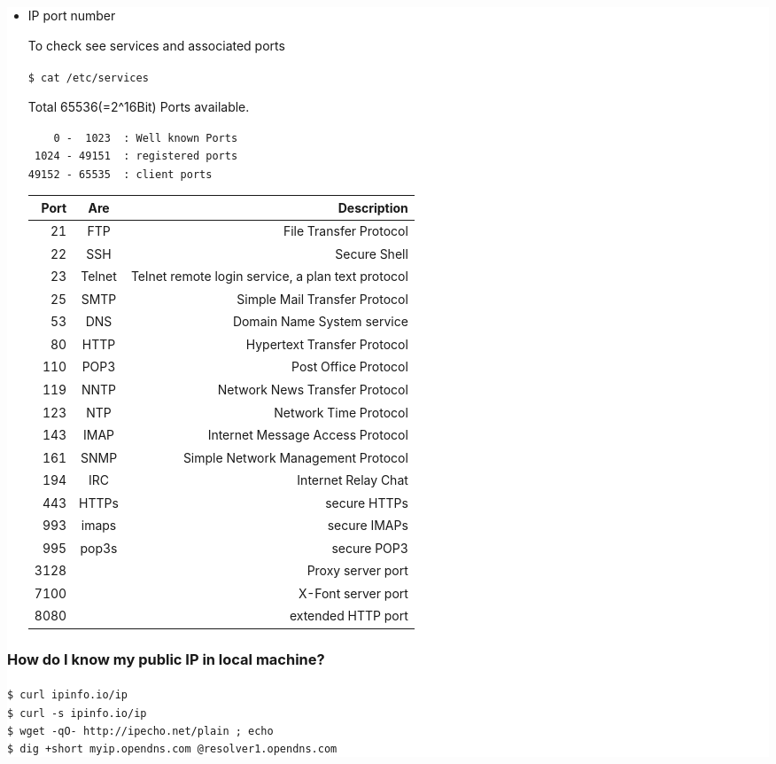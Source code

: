 * IP port number

  To check see services and associated ports

      $ cat /etc/services

  Total 65536(=2^16Bit) Ports available.

          0 -  1023  : Well known Ports
       1024 - 49151  : registered ports
      49152 - 65535  : client ports


  | Port   |      Are      |               Description |
  |--------:|:-------------:|------:|
  |    21  |  FTP    | File Transfer Protocol
  |    22  |  SSH    | Secure Shell
  |    23  |  Telnet | Telnet remote login service, a plan text protocol
  |    25  |  SMTP   | Simple Mail Transfer Protocol
  |    53  |  DNS    | Domain Name System service
  |    80  |  HTTP   | Hypertext Transfer Protocol
  |   110  |  POP3   | Post Office Protocol
  |   119  |  NNTP   | Network News Transfer Protocol
  |   123  |  NTP    | Network Time Protocol
  |   143  |  IMAP   | Internet Message Access Protocol
  |   161  |  SNMP   | Simple Network Management Protocol
  |   194  |  IRC    | Internet Relay Chat
  |   443  |  HTTPs  | secure HTTPs
  |   993  |  imaps  | secure IMAPs
  |   995  |  pop3s  | secure POP3
  |  3128  |         | Proxy server port
  |  7100  |         | X-Font server port
  |  8080  |         | extended HTTP port


### How do I know my public IP in local machine?

    $ curl ipinfo.io/ip
    $ curl -s ipinfo.io/ip
    $ wget -qO- http://ipecho.net/plain ; echo
    $ dig +short myip.opendns.com @resolver1.opendns.com
